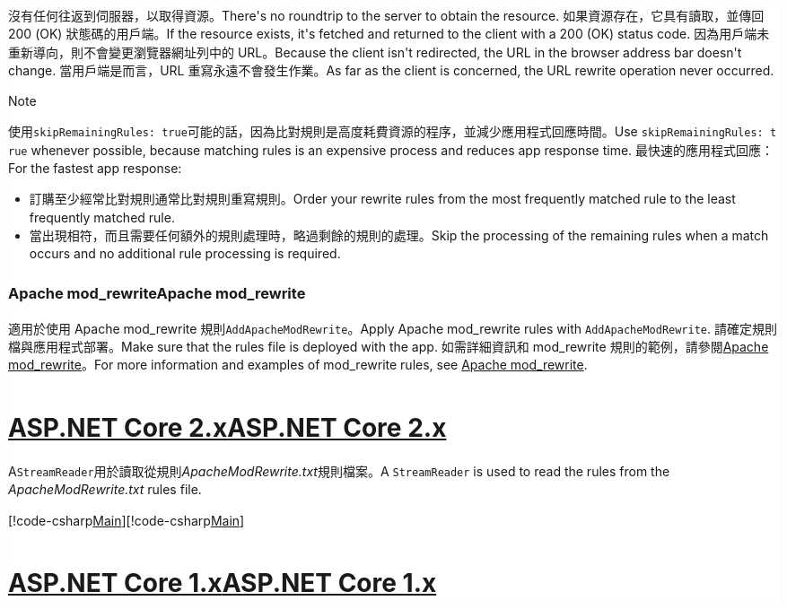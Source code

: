 <span data-ttu-id="c6d97-245">沒有任何往返到伺服器，以取得資源。</span><span class="sxs-lookup"><span data-stu-id="c6d97-245">There's no roundtrip to the server to obtain the resource.</span></span> <span data-ttu-id="c6d97-246">如果資源存在，它具有讀取，並傳回 200 (OK) 狀態碼的用戶端。</span><span class="sxs-lookup"><span data-stu-id="c6d97-246">If the resource exists, it's fetched and returned to the client with a 200 (OK) status code.</span></span> <span data-ttu-id="c6d97-247">因為用戶端未重新導向，則不會變更瀏覽器網址列中的 URL。</span><span class="sxs-lookup"><span data-stu-id="c6d97-247">Because the client isn't redirected, the URL in the browser address bar doesn't change.</span></span> <span data-ttu-id="c6d97-248">當用戶端是而言，URL 重寫永遠不會發生作業。</span><span class="sxs-lookup"><span data-stu-id="c6d97-248">As far as the client is concerned, the URL rewrite operation never occurred.</span></span>

> [!NOTE]
> <span data-ttu-id="c6d97-249">使用`skipRemainingRules: true`可能的話，因為比對規則是高度耗費資源的程序，並減少應用程式回應時間。</span><span class="sxs-lookup"><span data-stu-id="c6d97-249">Use `skipRemainingRules: true` whenever possible, because matching rules is an expensive process and reduces app response time.</span></span> <span data-ttu-id="c6d97-250">最快速的應用程式回應：</span><span class="sxs-lookup"><span data-stu-id="c6d97-250">For the fastest app response:</span></span>
> * <span data-ttu-id="c6d97-251">訂購至少經常比對規則通常比對規則重寫規則。</span><span class="sxs-lookup"><span data-stu-id="c6d97-251">Order your rewrite rules from the most frequently matched rule to the least frequently matched rule.</span></span>
> * <span data-ttu-id="c6d97-252">當出現相符，而且需要任何額外的規則處理時，略過剩餘的規則的處理。</span><span class="sxs-lookup"><span data-stu-id="c6d97-252">Skip the processing of the remaining rules when a match occurs and no additional rule processing is required.</span></span>

### <a name="apache-modrewrite"></a><span data-ttu-id="c6d97-253">Apache mod_rewrite</span><span class="sxs-lookup"><span data-stu-id="c6d97-253">Apache mod_rewrite</span></span>
<span data-ttu-id="c6d97-254">適用於使用 Apache mod_rewrite 規則`AddApacheModRewrite`。</span><span class="sxs-lookup"><span data-stu-id="c6d97-254">Apply Apache mod_rewrite rules with `AddApacheModRewrite`.</span></span> <span data-ttu-id="c6d97-255">請確定規則檔與應用程式部署。</span><span class="sxs-lookup"><span data-stu-id="c6d97-255">Make sure that the rules file is deployed with the app.</span></span> <span data-ttu-id="c6d97-256">如需詳細資訊和 mod_rewrite 規則的範例，請參閱[Apache mod_rewrite](https://httpd.apache.org/docs/2.4/rewrite/)。</span><span class="sxs-lookup"><span data-stu-id="c6d97-256">For more information and examples of mod_rewrite rules, see [Apache mod_rewrite](https://httpd.apache.org/docs/2.4/rewrite/).</span></span>

# <a name="aspnet-core-2xtabaspnetcore2x"></a>[<span data-ttu-id="c6d97-257">ASP.NET Core 2.x</span><span class="sxs-lookup"><span data-stu-id="c6d97-257">ASP.NET Core 2.x</span></span>](#tab/aspnetcore2x)

<span data-ttu-id="c6d97-258">A`StreamReader`用於讀取從規則*ApacheModRewrite.txt*規則檔案。</span><span class="sxs-lookup"><span data-stu-id="c6d97-258">A `StreamReader` is used to read the rules from the *ApacheModRewrite.txt* rules file.</span></span>

<span data-ttu-id="c6d97-259">[!code-csharp[Main](url-rewriting/samples/2.x/Program.cs?name=snippet1&highlight=1,7)]</span><span class="sxs-lookup"><span data-stu-id="c6d97-259">[!code-csharp[Main](url-rewriting/samples/2.x/Program.cs?name=snippet1&highlight=1,7)]</span></span>

# <a name="aspnet-core-1xtabaspnetcore1x"></a>[<span data-ttu-id="c6d97-260">ASP.NET Core 1.x</span><span class="sxs-lookup"><span data-stu-id="c6d97-260">ASP.NET Core 1.x</span></span>](#tab/aspnetcore1x)
